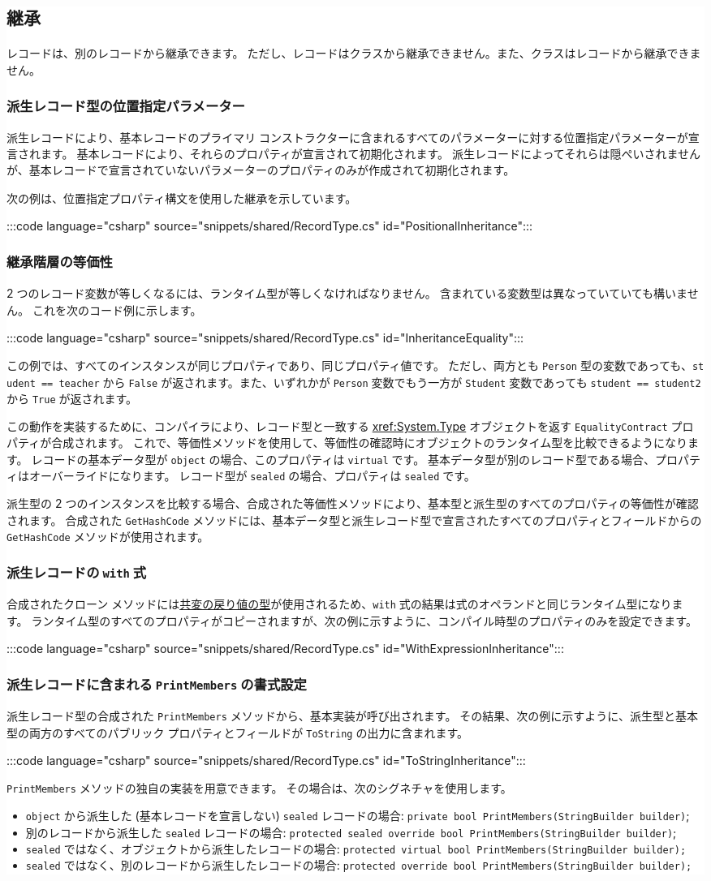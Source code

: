## <a name="inheritance"></a>継承

レコードは、別のレコードから継承できます。 ただし、レコードはクラスから継承できません。また、クラスはレコードから継承できません。

### <a name="positional-parameters-in-derived-record-types"></a>派生レコード型の位置指定パラメーター

派生レコードにより、基本レコードのプライマリ コンストラクターに含まれるすべてのパラメーターに対する位置指定パラメーターが宣言されます。 基本レコードにより、それらのプロパティが宣言されて初期化されます。 派生レコードによってそれらは隠ぺいされませんが、基本レコードで宣言されていないパラメーターのプロパティのみが作成されて初期化されます。

次の例は、位置指定プロパティ構文を使用した継承を示しています。

:::code language="csharp" source="snippets/shared/RecordType.cs" id="PositionalInheritance":::

### <a name="equality-in-inheritance-hierarchies"></a>継承階層の等価性

2 つのレコード変数が等しくなるには、ランタイム型が等しくなければなりません。 含まれている変数型は異なっていていても構いません。 これを次のコード例に示します。

:::code language="csharp" source="snippets/shared/RecordType.cs" id="InheritanceEquality":::

この例では、すべてのインスタンスが同じプロパティであり、同じプロパティ値です。 ただし、両方とも `Person` 型の変数であっても、`student == teacher` から `False` が返されます。また、いずれかが `Person` 変数でもう一方が `Student` 変数であっても `student == student2` から `True` が返されます。

この動作を実装するために、コンパイラにより、レコード型と一致する <xref:System.Type> オブジェクトを返す `EqualityContract` プロパティが合成されます。 これで、等価性メソッドを使用して、等価性の確認時にオブジェクトのランタイム型を比較できるようになります。 レコードの基本データ型が `object` の場合、このプロパティは `virtual` です。 基本データ型が別のレコード型である場合、プロパティはオーバーライドになります。 レコード型が `sealed` の場合、プロパティは `sealed` です。

派生型の 2 つのインスタンスを比較する場合、合成された等価性メソッドにより、基本型と派生型のすべてのプロパティの等価性が確認されます。 合成された `GetHashCode` メソッドには、基本データ型と派生レコード型で宣言されたすべてのプロパティとフィールドからの `GetHashCode` メソッドが使用されます。

### <a name="with-expressions-in-derived-records"></a>派生レコードの `with` 式

合成されたクローン メソッドには[共変の戻り値の型](~/_csharplang/proposals/csharp-9.0/covariant-returns.md)が使用されるため、`with` 式の結果は式のオペランドと同じランタイム型になります。 ランタイム型のすべてのプロパティがコピーされますが、次の例に示すように、コンパイル時型のプロパティのみを設定できます。

:::code language="csharp" source="snippets/shared/RecordType.cs" id="WithExpressionInheritance":::

### <a name="printmembers-formatting-in-derived-records"></a>派生レコードに含まれる `PrintMembers` の書式設定

派生レコード型の合成された `PrintMembers` メソッドから、基本実装が呼び出されます。 その結果、次の例に示すように、派生型と基本型の両方のすべてのパブリック プロパティとフィールドが `ToString` の出力に含まれます。

:::code language="csharp" source="snippets/shared/RecordType.cs" id="ToStringInheritance":::

`PrintMembers` メソッドの独自の実装を用意できます。 その場合は、次のシグネチャを使用します。

* `object` から派生した (基本レコードを宣言しない) `sealed` レコードの場合: `private bool PrintMembers(StringBuilder builder)`;
* 別のレコードから派生した `sealed` レコードの場合: `protected sealed override bool PrintMembers(StringBuilder builder)`;
* `sealed` ではなく、オブジェクトから派生したレコードの場合: `protected virtual bool PrintMembers(StringBuilder builder);`
* `sealed` ではなく、別のレコードから派生したレコードの場合: `protected override bool PrintMembers(StringBuilder builder);`
